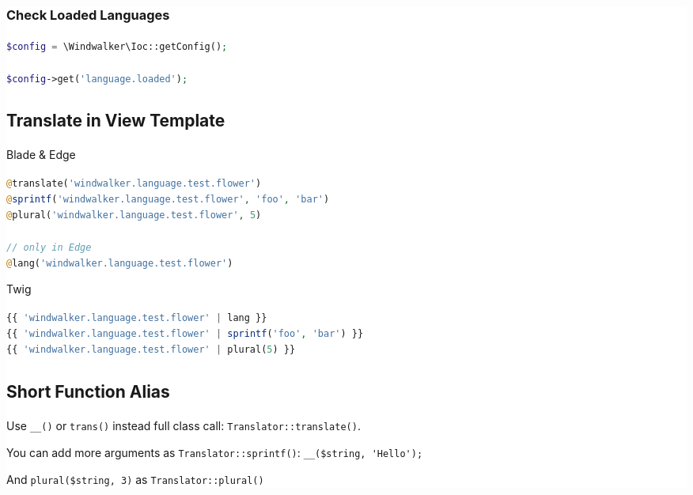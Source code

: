 ### Check Loaded Languages

```php
$config = \Windwalker\Ioc::getConfig();

$config->get('language.loaded');
```

## Translate in View Template

Blade & Edge

```php
@translate('windwalker.language.test.flower')
@sprintf('windwalker.language.test.flower', 'foo', 'bar')
@plural('windwalker.language.test.flower', 5)

// only in Edge
@lang('windwalker.language.test.flower')
```

Twig

```php
{{ 'windwalker.language.test.flower' | lang }}
{{ 'windwalker.language.test.flower' | sprintf('foo', 'bar') }}
{{ 'windwalker.language.test.flower' | plural(5) }}
```

## Short Function Alias

Use `__()` or `trans()` instead full class call: `Translator::translate()`.

You can add more arguments as `Translator::sprintf()`: `__($string, 'Hello');`

And `plural($string, 3)` as `Translator::plural()`
